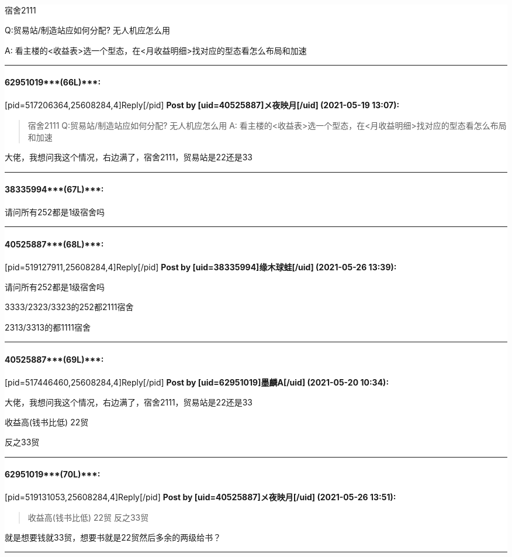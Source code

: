  宿舍2111

 Q:贸易站/制造站应如何分配? 无人机应怎么用

 A: 看主楼的<收益表>选一个型态，在<月收益明细>找对应的型态看怎么布局和加速

---

#### 62951019***(66L)***:

 [pid=517206364,25608284,4]Reply[/pid] **Post by [uid=40525887]メ夜映月[/uid] (2021-05-19 13:07):**

> 宿舍2111
> Q:贸易站/制造站应如何分配? 无人机应怎么用
 A: 看主楼的<收益表>选一个型态，在<月收益明细>找对应的型态看怎么布局和加速

 大佬，我想问我这个情况，右边满了，宿舍2111，贸易站是22还是33

---

#### 38335994***(67L)***:

 请问所有252都是1级宿舍吗

---

#### 40525887***(68L)***:

 [pid=519127911,25608284,4]Reply[/pid] **Post by [uid=38335994]缘木球蛙[/uid] (2021-05-26 13:39):**

 请问所有252都是1级宿舍吗

 3333/2323/3323的252都2111宿舍

 2313/3313的都1111宿舍

---

#### 40525887***(69L)***:

 [pid=517446460,25608284,4]Reply[/pid] **Post by [uid=62951019]墨麟A[/uid] (2021-05-20 10:34):**

 大佬，我想问我这个情况，右边满了，宿舍2111，贸易站是22还是33

 收益高(钱书比低) 22贸

 反之33贸

---

#### 62951019***(70L)***:

 [pid=519131053,25608284,4]Reply[/pid] **Post by [uid=40525887]メ夜映月[/uid] (2021-05-26 13:51):**

> 收益高(钱书比低) 22贸
 反之33贸

 就是想要钱就33贸，想要书就是22贸然后多余的两级给书？

---
